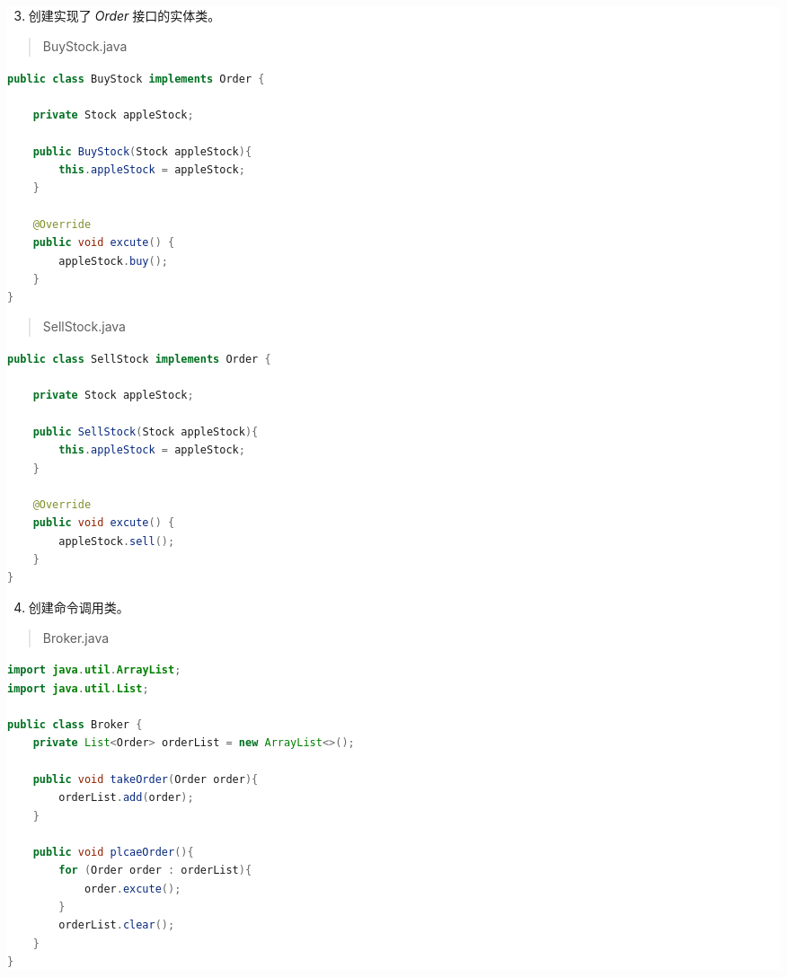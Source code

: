 3. 创建实现了 *Order* 接口的实体类。

> BuyStock.java

```java
public class BuyStock implements Order {

    private Stock appleStock;

    public BuyStock(Stock appleStock){
        this.appleStock = appleStock;
    }

    @Override
    public void excute() {
        appleStock.buy();
    }
}
```

> SellStock.java

```java
public class SellStock implements Order {

    private Stock appleStock;

    public SellStock(Stock appleStock){
        this.appleStock = appleStock;
    }

    @Override
    public void excute() {
        appleStock.sell();
    }
}
```

4. 创建命令调用类。

> Broker.java

```java
import java.util.ArrayList;
import java.util.List;

public class Broker {
    private List<Order> orderList = new ArrayList<>();

    public void takeOrder(Order order){
        orderList.add(order);
    }

    public void plcaeOrder(){
        for (Order order : orderList){
            order.excute();
        }
        orderList.clear();
    }
}
```
